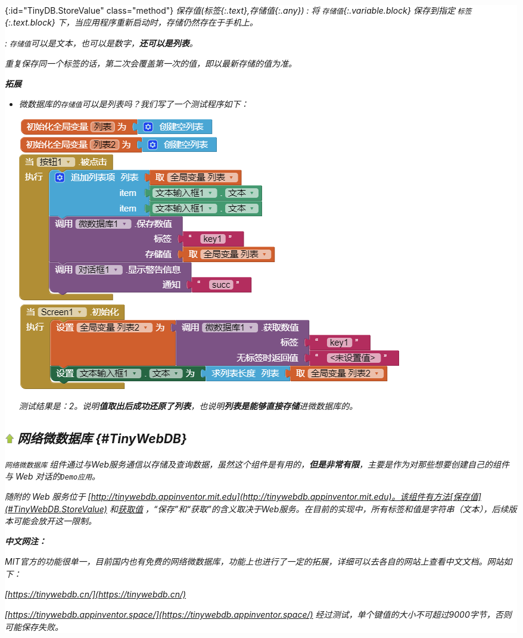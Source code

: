 {:id="TinyDB.StoreValue" class="method"} <i/> 保存值(*标签*{:.text},*存储值*{:.any})
: 将 `存储值`{:.variable.block} 保存到指定 `标签`{:.text.block} 下，当应用程序重新启动时，存储仍然存在于手机上。
 
: `存储值`可以是文本，也可以是数字，**还可以是列表**。

  重复保存同一个标签的话，第二次会覆盖第一次的值，即以最新存储的值为准。

**拓展**

* 微数据库的`存储值`可以是列表吗？我们写了一个测试程序如下：

    ![微数据库存储列表测试](images/微数据库存储列表测试.png)

    测试结果是：2。说明**值取出后成功还原了列表**，也说明**列表是能够直接存储**进微数据库的。

## ![icon](images/TinyWebDB.png)  网络微数据库  {#TinyWebDB}

`网络微数据库` 组件通过与Web服务通信以存储及查询数据，虽然这个组件是有用的，**但是非常有限**，主要是作为对那些想要创建自己的组件与 Web 对话的`Demo应用`。

随附的 Web 服务位于 [http://tinywebdb.appinventor.mit.edu](http://tinywebdb.appinventor.mit.edu)。该组件有方法[保存值](#TinyWebDB.StoreValue) 和[获取值](#TinyWebDB.GetValue) ，“保存”和“获取”的含义取决于Web服务。在目前的实现中，所有标签和值是字符串（文本），后续版本可能会放开这一限制。

**中文网注：**

MIT官方的功能很单一，目前国内也有免费的网络微数据库，功能上也进行了一定的拓展，详细可以去各自的网站上查看中文文档。网站如下：

[https://tinywebdb.cn/](https://tinywebdb.cn/)

[https://tinywebdb.appinventor.space/](https://tinywebdb.appinventor.space/)   *经过测试，单个键值的大小不可超过9000字节，否则可能保存失败。*

